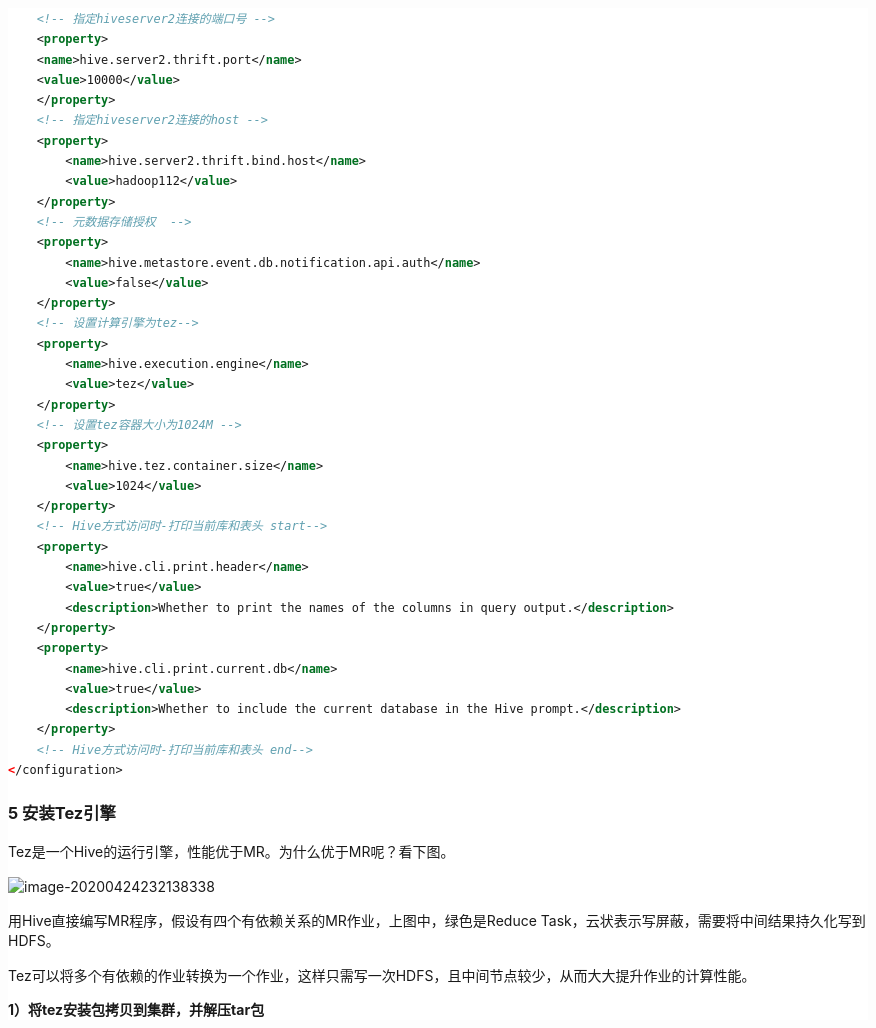 ```xml
    <!-- 指定hiveserver2连接的端口号 -->
    <property>
    <name>hive.server2.thrift.port</name>
    <value>10000</value>
    </property>
    <!-- 指定hiveserver2连接的host -->
    <property>
        <name>hive.server2.thrift.bind.host</name>
        <value>hadoop112</value>
    </property>
    <!-- 元数据存储授权  -->
    <property>
        <name>hive.metastore.event.db.notification.api.auth</name>
        <value>false</value>
    </property>
    <!-- 设置计算引擎为tez-->
    <property>
        <name>hive.execution.engine</name>
        <value>tez</value>
    </property>
    <!-- 设置tez容器大小为1024M -->
    <property>
        <name>hive.tez.container.size</name>
        <value>1024</value>
    </property>
    <!-- Hive方式访问时-打印当前库和表头 start-->
    <property>
        <name>hive.cli.print.header</name>
        <value>true</value>
        <description>Whether to print the names of the columns in query output.</description>
    </property>
    <property>
        <name>hive.cli.print.current.db</name>
        <value>true</value>
        <description>Whether to include the current database in the Hive prompt.</description>
    </property>
    <!-- Hive方式访问时-打印当前库和表头 end-->
</configuration>
```

### 5 安装Tez引擎

Tez是一个Hive的运行引擎，性能优于MR。为什么优于MR呢？看下图。

![image-20200424232138338](https://lcode-cloudimg.oss-cn-shenzhen.aliyuncs.com/picGO/20200424232139.png)

​	用Hive直接编写MR程序，假设有四个有依赖关系的MR作业，上图中，绿色是Reduce Task，云状表示写屏蔽，需要将中间结果持久化写到HDFS。

​	Tez可以将多个有依赖的作业转换为一个作业，这样只需写一次HDFS，且中间节点较少，从而大大提升作业的计算性能。

**1）将tez安装包拷贝到集群，并解压tar包**
